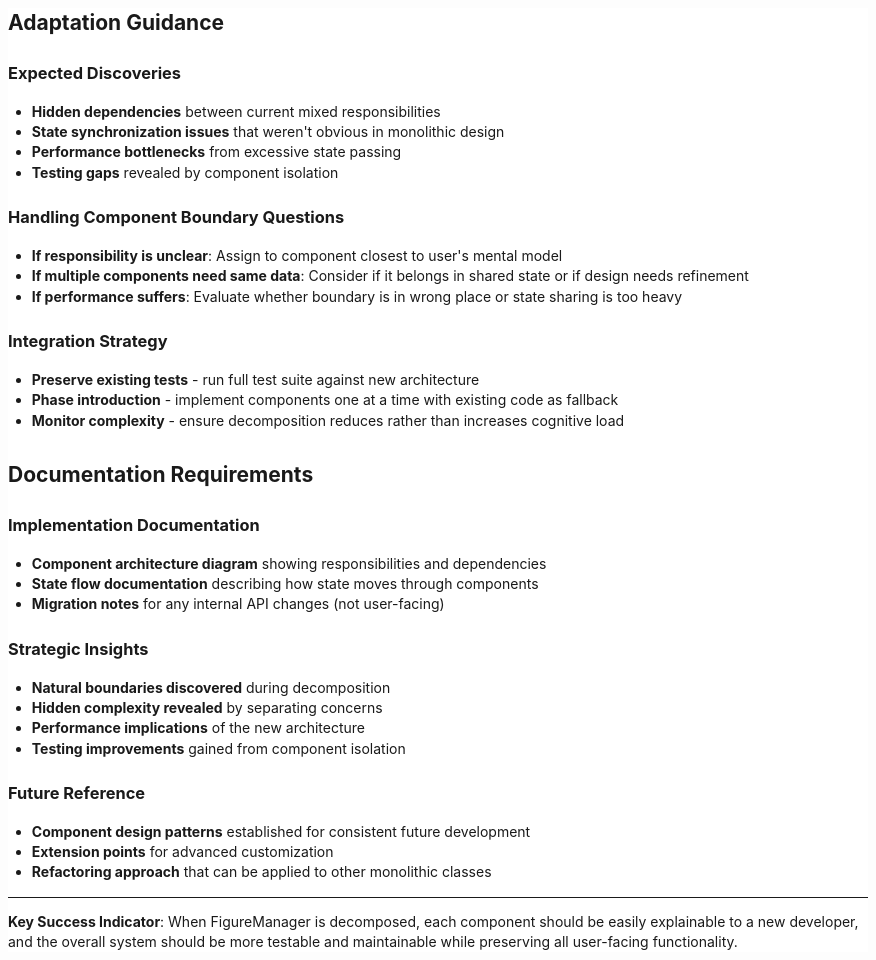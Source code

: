 ## Adaptation Guidance

### Expected Discoveries
- **Hidden dependencies** between current mixed responsibilities
- **State synchronization issues** that weren't obvious in monolithic design
- **Performance bottlenecks** from excessive state passing
- **Testing gaps** revealed by component isolation

### Handling Component Boundary Questions
- **If responsibility is unclear**: Assign to component closest to user's mental model
- **If multiple components need same data**: Consider if it belongs in shared state or if design needs refinement
- **If performance suffers**: Evaluate whether boundary is in wrong place or state sharing is too heavy

### Integration Strategy
- **Preserve existing tests** - run full test suite against new architecture
- **Phase introduction** - implement components one at a time with existing code as fallback
- **Monitor complexity** - ensure decomposition reduces rather than increases cognitive load

## Documentation Requirements

### Implementation Documentation
- **Component architecture diagram** showing responsibilities and dependencies
- **State flow documentation** describing how state moves through components
- **Migration notes** for any internal API changes (not user-facing)

### Strategic Insights
- **Natural boundaries discovered** during decomposition
- **Hidden complexity revealed** by separating concerns
- **Performance implications** of the new architecture
- **Testing improvements** gained from component isolation

### Future Reference
- **Component design patterns** established for consistent future development
- **Extension points** for advanced customization
- **Refactoring approach** that can be applied to other monolithic classes

---

**Key Success Indicator**: When FigureManager is decomposed, each component should be easily explainable to a new developer, and the overall system should be more testable and maintainable while preserving all user-facing functionality.
